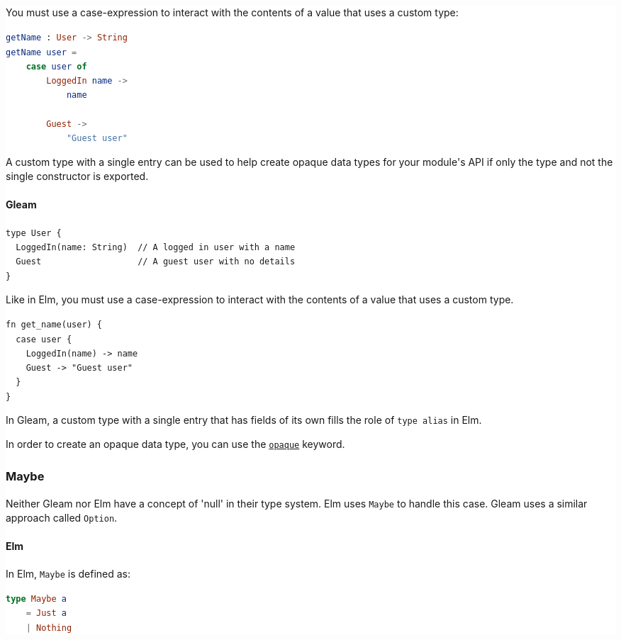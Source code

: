 You must use a case-expression to interact with the contents of a value that uses a custom type:

```elm
getName : User -> String
getName user =
    case user of
        LoggedIn name ->
            name

        Guest ->
            "Guest user"

```

A custom type with a single entry can be used to help create opaque data types for your module's API if only the type and not the single constructor is exported.

#### Gleam

```gleam
type User {
  LoggedIn(name: String)  // A logged in user with a name
  Guest                   // A guest user with no details
}
```

Like in Elm, you must use a case-expression to interact with the contents of a value that uses a custom type.

```gleam
fn get_name(user) {
  case user {
    LoggedIn(name) -> name
    Guest -> "Guest user"
  }
}
```

In Gleam, a custom type with a single entry that has fields of its own fills the role of `type alias` in Elm.

In order to create an opaque data type, you can use the [`opaque`](https://tour.gleam.run/everything/#advanced-features-opaque-types) keyword.

### Maybe

Neither Gleam nor Elm have a concept of 'null' in their type system. Elm uses `Maybe` to handle this case. Gleam uses a similar approach called `Option`.

#### Elm

In Elm, `Maybe` is defined as:

```elm
type Maybe a
    = Just a
    | Nothing
```

